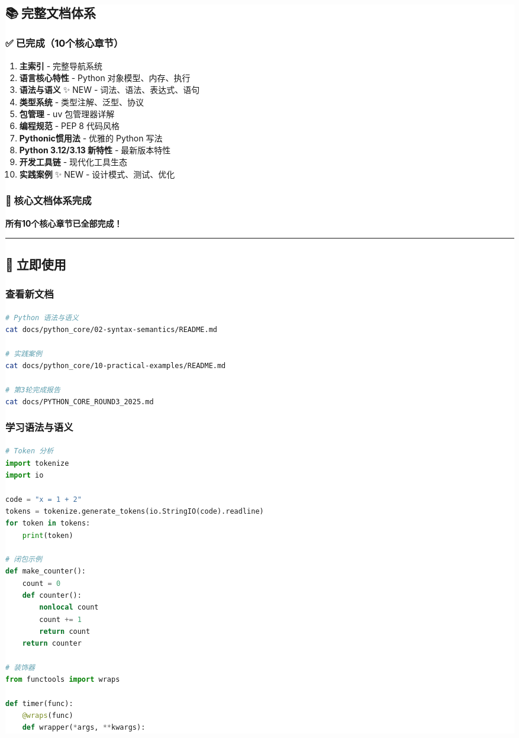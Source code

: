 ## 📚 完整文档体系

### ✅ 已完成（10个核心章节）

1. **主索引** - 完整导航系统
2. **语言核心特性** - Python 对象模型、内存、执行
3. **语法与语义** ✨ NEW - 词法、语法、表达式、语句
4. **类型系统** - 类型注解、泛型、协议
5. **包管理** - uv 包管理器详解
6. **编程规范** - PEP 8 代码风格
7. **Pythonic惯用法** - 优雅的 Python 写法
8. **Python 3.12/3.13 新特性** - 最新版本特性
9. **开发工具链** - 现代化工具生态
10. **实践案例** ✨ NEW - 设计模式、测试、优化

### 🎉 核心文档体系完成

**所有10个核心章节已全部完成！**

---

## 🚀 立即使用

### 查看新文档

```bash
# Python 语法与语义
cat docs/python_core/02-syntax-semantics/README.md

# 实践案例
cat docs/python_core/10-practical-examples/README.md

# 第3轮完成报告
cat docs/PYTHON_CORE_ROUND3_2025.md
```

### 学习语法与语义

```python
# Token 分析
import tokenize
import io

code = "x = 1 + 2"
tokens = tokenize.generate_tokens(io.StringIO(code).readline)
for token in tokens:
    print(token)

# 闭包示例
def make_counter():
    count = 0
    def counter():
        nonlocal count
        count += 1
        return count
    return counter

# 装饰器
from functools import wraps

def timer(func):
    @wraps(func)
    def wrapper(*args, **kwargs):
```